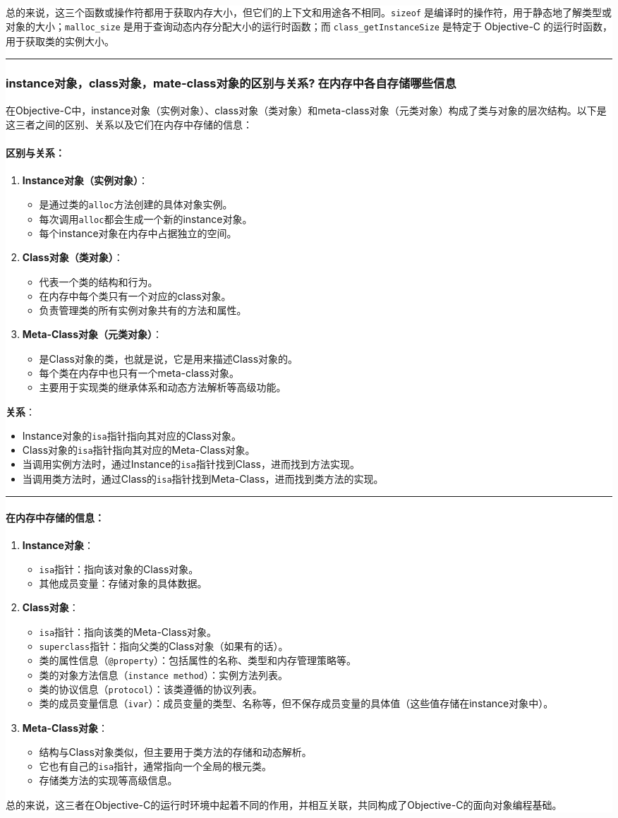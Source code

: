 总的来说，这三个函数或操作符都用于获取内存大小，但它们的上下文和用途各不相同。`sizeof` 是编译时的操作符，用于静态地了解类型或对象的大小；`malloc_size` 是用于查询动态内存分配大小的运行时函数；而 `class_getInstanceSize` 是特定于 Objective-C 的运行时函数，用于获取类的实例大小。

---------------------------------------------------------------------

### instance对象，class对象，mate-class对象的区别与关系? 在内存中各自存储哪些信息

在Objective-C中，instance对象（实例对象）、class对象（类对象）和meta-class对象（元类对象）构成了类与对象的层次结构。以下是这三者之间的区别、关系以及它们在内存中存储的信息：

#### 区别与关系：

1. **Instance对象（实例对象）**：
   - 是通过类的`alloc`方法创建的具体对象实例。
   - 每次调用`alloc`都会生成一个新的instance对象。
   - 每个instance对象在内存中占据独立的空间。

2. **Class对象（类对象）**：
   - 代表一个类的结构和行为。
   - 在内存中每个类只有一个对应的class对象。
   - 负责管理类的所有实例对象共有的方法和属性。

3. **Meta-Class对象（元类对象）**：
   - 是Class对象的类，也就是说，它是用来描述Class对象的。
   - 每个类在内存中也只有一个meta-class对象。
   - 主要用于实现类的继承体系和动态方法解析等高级功能。

**关系**：
- Instance对象的`isa`指针指向其对应的Class对象。
- Class对象的`isa`指针指向其对应的Meta-Class对象。
- 当调用实例方法时，通过Instance的`isa`指针找到Class，进而找到方法实现。
- 当调用类方法时，通过Class的`isa`指针找到Meta-Class，进而找到类方法的实现。

---------------------------------------------------------------------

#### 在内存中存储的信息：

1. **Instance对象**：
   - `isa`指针：指向该对象的Class对象。
   - 其他成员变量：存储对象的具体数据。

2. **Class对象**：
   - `isa`指针：指向该类的Meta-Class对象。
   - `superclass`指针：指向父类的Class对象（如果有的话）。
   - 类的属性信息（`@property`）：包括属性的名称、类型和内存管理策略等。
   - 类的对象方法信息（`instance method`）：实例方法列表。
   - 类的协议信息（`protocol`）：该类遵循的协议列表。
   - 类的成员变量信息（`ivar`）：成员变量的类型、名称等，但不保存成员变量的具体值（这些值存储在instance对象中）。

3. **Meta-Class对象**：
   - 结构与Class对象类似，但主要用于类方法的存储和动态解析。
   - 它也有自己的`isa`指针，通常指向一个全局的根元类。
   - 存储类方法的实现等高级信息。

总的来说，这三者在Objective-C的运行时环境中起着不同的作用，并相互关联，共同构成了Objective-C的面向对象编程基础。
